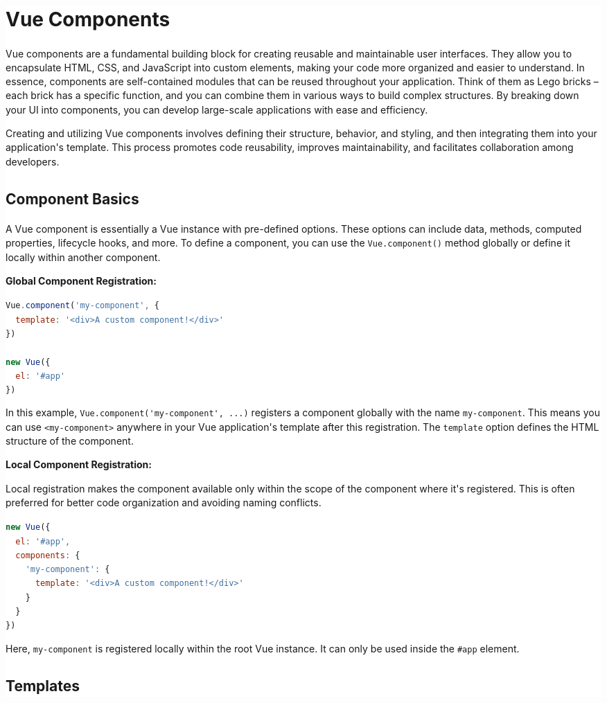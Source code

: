 # Vue Components

Vue components are a fundamental building block for creating reusable and maintainable user interfaces. They allow you to encapsulate HTML, CSS, and JavaScript into custom elements, making your code more organized and easier to understand. In essence, components are self-contained modules that can be reused throughout your application. Think of them as Lego bricks – each brick has a specific function, and you can combine them in various ways to build complex structures. By breaking down your UI into components, you can develop large-scale applications with ease and efficiency.

Creating and utilizing Vue components involves defining their structure, behavior, and styling, and then integrating them into your application's template. This process promotes code reusability, improves maintainability, and facilitates collaboration among developers.

## Component Basics

A Vue component is essentially a Vue instance with pre-defined options. These options can include data, methods, computed properties, lifecycle hooks, and more. To define a component, you can use the `Vue.component()` method globally or define it locally within another component.

**Global Component Registration:**

```javascript
Vue.component('my-component', {
  template: '<div>A custom component!</div>'
})

new Vue({
  el: '#app'
})
```

In this example, `Vue.component('my-component', ...)` registers a component globally with the name `my-component`.  This means you can use `<my-component>` anywhere in your Vue application's template after this registration. The `template` option defines the HTML structure of the component.

**Local Component Registration:**

Local registration makes the component available only within the scope of the component where it's registered.  This is often preferred for better code organization and avoiding naming conflicts.

```javascript
new Vue({
  el: '#app',
  components: {
    'my-component': {
      template: '<div>A custom component!</div>'
    }
  }
})
```

Here, `my-component` is registered locally within the root Vue instance. It can only be used inside the `#app` element.

## Templates
